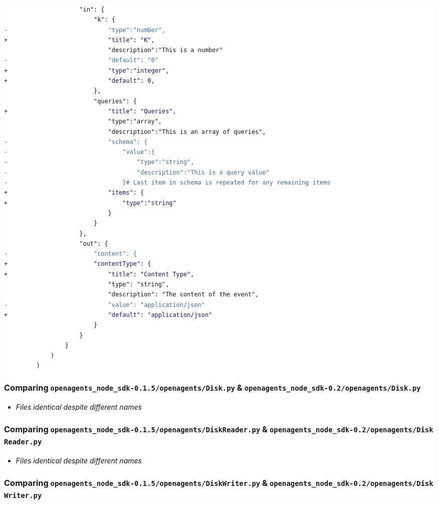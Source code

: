 ```diff
                     "in": {
                         "k": {
-                            "type":"number",
+                            "title": "K",
                             "description":"This is a number"
-                            "default": "0"
+                            "type":"integer",
+                            "default": 0,
                         },
                         "queries": {
+                            "title": "Queries",
                             "type":"array",
                             "description":"This is an array of queries",
-                            "schema": {
-                                "value":{
-                                    "type":"string",
-                                    "description":"This is a query value"
-                                }# Last item in schema is repeated for any remaining items
+                            "items": {
+                                "type":"string"
                             }
                         }
                     },
                     "out": {
-                        "content": {
+                        "contentType": {
+                            "title": "Content Type",
                             "type": "string",
                             "description": "The content of the event",
-                            "value": "application/json"
+                            "default": "application/json"
                         }
                     }
                 }
             )
         )
```

### Comparing `openagents_node_sdk-0.1.5/openagents/Disk.py` & `openagents_node_sdk-0.2/openagents/Disk.py`

 * *Files identical despite different names*

### Comparing `openagents_node_sdk-0.1.5/openagents/DiskReader.py` & `openagents_node_sdk-0.2/openagents/DiskReader.py`

 * *Files identical despite different names*

### Comparing `openagents_node_sdk-0.1.5/openagents/DiskWriter.py` & `openagents_node_sdk-0.2/openagents/DiskWriter.py`
